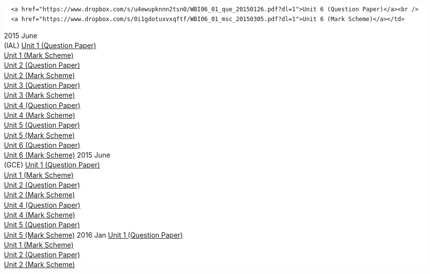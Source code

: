       <a href="https://www.dropbox.com/s/u4ewupknnn2tsn0/WBI06_01_que_20150126.pdf?dl=1">Unit 6 (Question Paper)</a><br />
      <a href="https://www.dropbox.com/s/0i1gdotuxvxqftf/WBI06_01_msc_20150305.pdf?dl=1">Unit 6 (Mark Scheme)</a></td>
  </tr>
  <tr>
    <td>2015 June<br />(IAL)</td>
    <td>
      <a href="https://www.dropbox.com/s/3vlhs0bvlo7a7le/WBI01_01_que_20150521.pdf?dl=1">Unit 1 (Question Paper)</a><br />
      <a href="https://www.dropbox.com/s/1hi90pvkf1e96wu/WBI01_01_msc_20150812.pdf?dl=1">Unit 1 (Mark Scheme)</a><br />
      <a href="https://www.dropbox.com/s/vzzzem7ai69cgbt/WBI02_01_que_20150601.pdf?dl=1">Unit 2 (Question Paper)</a><br />
      <a href="https://www.dropbox.com/s/j5xua5ppgxnw7qo/WBI02_01_msc_20150812.pdf?dl=1">Unit 2 (Mark Scheme)</a><br />
      <a href="https://www.dropbox.com/s/2gh3fcymbk1sycq/WBI03_01_que_20150506.pdf?dl=1">Unit 3 (Question Paper)</a><br />
      <a href="https://www.dropbox.com/s/xzz0ns6id65i5c3/WBI03_01_msc_20150812.pdf?dl=1">Unit 3 (Mark Scheme)</a><br />
      <a href="https://www.dropbox.com/s/emkrqk1jtnijywp/WBI04_01_que_20150608.pdf?dl=1">Unit 4 (Question Paper)</a><br />
      <a href="https://www.dropbox.com/s/aogc3nhajh6ssij/WBI04_01_msc_20150812.pdf?dl=1">Unit 4 (Mark Scheme)</a><br />
      <a href="https://www.dropbox.com/s/11v870qr3v1xufd/WBI05_01_que_20150617.pdf?dl=1">Unit 5 (Question Paper)</a><br />
      <a href="https://www.dropbox.com/s/9wuy7glp69t9hc5/WBI05_01_msc_20150812.pdf?dl=1">Unit 5 (Mark Scheme)</a><br />
      <a href="https://www.dropbox.com/s/ze656pjirktu98g/WBI06_01_que_20150513.pdf?dl=1">Unit 6 (Question Paper)</a><br />
      <a href="https://www.dropbox.com/s/2zlbv8j7t76hmfz/WBI06_01_msc_20150812.pdf?dl=1">Unit 6 (Mark Scheme)</a></td>
  </tr>
  <tr>
    <td>2015 June<br />(GCE)</td>
    <td>
      <a href="https://www.dropbox.com/s/sm28redzgzufmiw/6BI01_01_que_20150521.pdf?dl=1">Unit 1 (Question Paper)</a><br />
      <a href="https://www.dropbox.com/s/gtmnzzalhh3qhod/6BI01_01_msc_20150812.pdf?dl=1">Unit 1 (Mark Scheme)</a><br />
      <a href="https://www.dropbox.com/s/9jyd3eulfios0n9/6BI02_01_que_20150601.pdf?dl=1">Unit 2 (Question Paper)</a><br />
      <a href="https://www.dropbox.com/s/0t40x1xzyho8ojm/6BI02_01_msc_20150812.pdf?dl=1">Unit 2 (Mark Scheme)</a><br />
      <a href="https://www.dropbox.com/s/xsmbg5zmhd4ytgz/6BI04_01_que_20150608.pdf?dl=1">Unit 4 (Question Paper)</a><br />
      <a href="https://www.dropbox.com/s/t2gc63c5jefek08/6BI04_01_msc_20150812.pdf?dl=1">Unit 4 (Mark Scheme)</a><br />
      <a href="https://www.dropbox.com/s/rk45lxjb6kb6rgf/6BI05_01_que_20150617.pdf?dl=1">Unit 5 (Question Paper)</a><br />
      <a href="https://www.dropbox.com/s/dqdr3h08hpu3iyq/6BI05_01_msc_20150812.pdf?dl=1">Unit 5 (Mark Scheme)</a></td>
  </tr>
  <tr>
    <td>2016 Jan</td>
    <td>
      <a href="https://www.dropbox.com/s/gngk03kauoo3jz4/WBI01_01_que_20160113.pdf?dl=1">Unit 1 (Question Paper)</a><br />
      <a href="https://www.dropbox.com/s/lwt3c6c7mam0656/WBI01_01_msc_20160302.pdf?dl=1">Unit 1 (Mark Scheme)</a><br />
      <a href="https://www.dropbox.com/s/0xj8776xxxb8kqj/WBI02_01_que_20160115.pdf?dl=1">Unit 2 (Question Paper)</a><br />
      <a href="https://www.dropbox.com/s/efq20mm5dy732sw/WBI02_01_msc_20160302.pdf?dl=1">Unit 2 (Mark Scheme)</a><br />